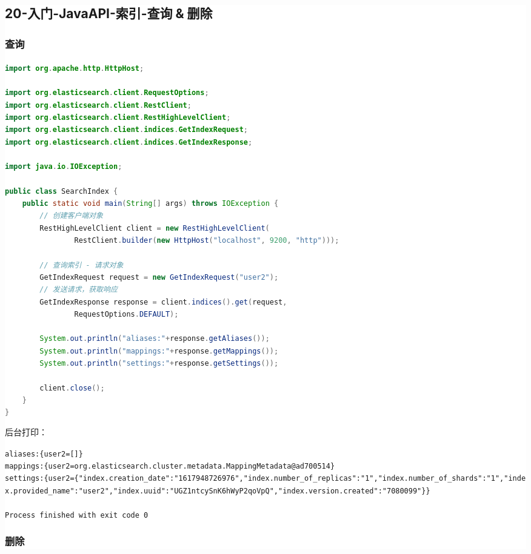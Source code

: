## 20-入门-JavaAPI-索引-查询 & 删除

### 查询

```java
import org.apache.http.HttpHost;

import org.elasticsearch.client.RequestOptions;
import org.elasticsearch.client.RestClient;
import org.elasticsearch.client.RestHighLevelClient;
import org.elasticsearch.client.indices.GetIndexRequest;
import org.elasticsearch.client.indices.GetIndexResponse;

import java.io.IOException;

public class SearchIndex {
    public static void main(String[] args) throws IOException {
        // 创建客户端对象
        RestHighLevelClient client = new RestHighLevelClient(
                RestClient.builder(new HttpHost("localhost", 9200, "http")));

        // 查询索引 - 请求对象
        GetIndexRequest request = new GetIndexRequest("user2");
        // 发送请求，获取响应
        GetIndexResponse response = client.indices().get(request,
                RequestOptions.DEFAULT);
        
        System.out.println("aliases:"+response.getAliases());
        System.out.println("mappings:"+response.getMappings());
        System.out.println("settings:"+response.getSettings());

        client.close();
    }
}

```

后台打印：

```
aliases:{user2=[]}
mappings:{user2=org.elasticsearch.cluster.metadata.MappingMetadata@ad700514}
settings:{user2={"index.creation_date":"1617948726976","index.number_of_replicas":"1","index.number_of_shards":"1","index.provided_name":"user2","index.uuid":"UGZ1ntcySnK6hWyP2qoVpQ","index.version.created":"7080099"}}

Process finished with exit code 0

```

### 删除
